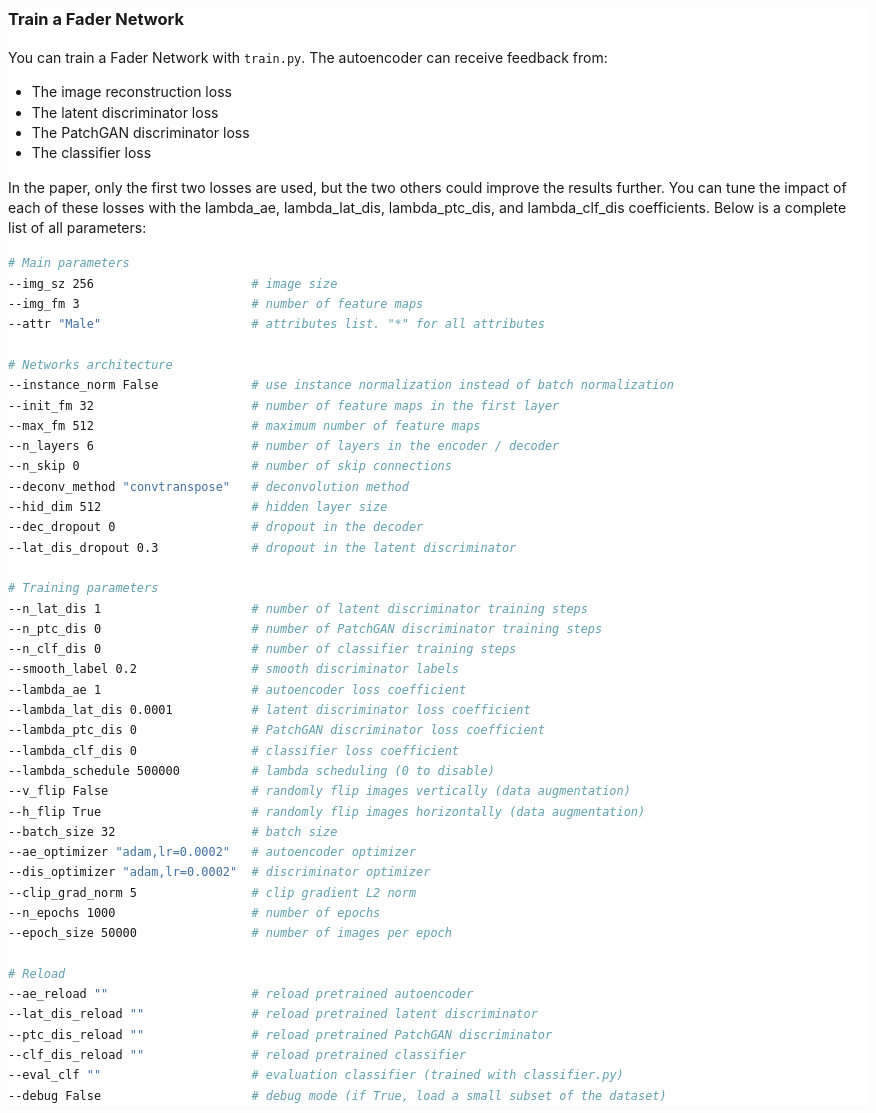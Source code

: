 ```bash
```


### Train a Fader Network

You can train a Fader Network with `train.py`. The autoencoder can receive feedback from:
- The image reconstruction loss
- The latent discriminator loss
- The PatchGAN discriminator loss
- The classifier loss

In the paper, only the first two losses are used, but the two others could improve the results further. You can tune the impact of each of these losses with the lambda_ae, lambda_lat_dis, lambda_ptc_dis, and lambda_clf_dis coefficients. Below is a complete list of all parameters:

```bash
# Main parameters
--img_sz 256                      # image size
--img_fm 3                        # number of feature maps
--attr "Male"                     # attributes list. "*" for all attributes

# Networks architecture
--instance_norm False             # use instance normalization instead of batch normalization
--init_fm 32                      # number of feature maps in the first layer
--max_fm 512                      # maximum number of feature maps
--n_layers 6                      # number of layers in the encoder / decoder
--n_skip 0                        # number of skip connections
--deconv_method "convtranspose"   # deconvolution method
--hid_dim 512                     # hidden layer size
--dec_dropout 0                   # dropout in the decoder
--lat_dis_dropout 0.3             # dropout in the latent discriminator

# Training parameters
--n_lat_dis 1                     # number of latent discriminator training steps
--n_ptc_dis 0                     # number of PatchGAN discriminator training steps
--n_clf_dis 0                     # number of classifier training steps
--smooth_label 0.2                # smooth discriminator labels
--lambda_ae 1                     # autoencoder loss coefficient
--lambda_lat_dis 0.0001           # latent discriminator loss coefficient
--lambda_ptc_dis 0                # PatchGAN discriminator loss coefficient
--lambda_clf_dis 0                # classifier loss coefficient
--lambda_schedule 500000          # lambda scheduling (0 to disable)
--v_flip False                    # randomly flip images vertically (data augmentation)
--h_flip True                     # randomly flip images horizontally (data augmentation)
--batch_size 32                   # batch size
--ae_optimizer "adam,lr=0.0002"   # autoencoder optimizer
--dis_optimizer "adam,lr=0.0002"  # discriminator optimizer
--clip_grad_norm 5                # clip gradient L2 norm
--n_epochs 1000                   # number of epochs
--epoch_size 50000                # number of images per epoch

# Reload
--ae_reload ""                    # reload pretrained autoencoder
--lat_dis_reload ""               # reload pretrained latent discriminator
--ptc_dis_reload ""               # reload pretrained PatchGAN discriminator
--clf_dis_reload ""               # reload pretrained classifier
--eval_clf ""                     # evaluation classifier (trained with classifier.py)
--debug False                     # debug mode (if True, load a small subset of the dataset)
```
